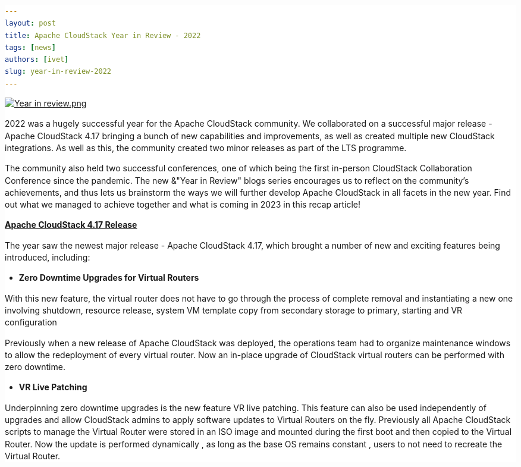 ```yaml
---
layout: post
title: Apache CloudStack Year in Review - 2022
tags: [news]
authors: [ivet]
slug: year-in-review-2022
---
```

<a href="/img/imported/a0b79998-d965-4a92-af6b-ce9cdb841c32"><img src="/img/imported/a0b79998-d965-4a92-af6b-ce9cdb841c32" alt="Year in review.png" width="750" height="393"/></a>


2022 was a hugely successful year for the Apache CloudStack community. We collaborated on a successful major release - Apache CloudStack 4.17 bringing a bunch of new capabilities and improvements, as well as created multiple new CloudStack integrations. As well as this, the community created two minor releases as part of the LTS programme.

The community also held two successful conferences, one of which being the first in-person CloudStack Collaboration Conference since the pandemic. The new &"Year in Review" blogs series encourages us to reflect on the community&rsquo;s achievements, and thus lets us brainstorm the ways we will further develop Apache CloudStack in all facets in the new year. Find out what we managed to achieve together and what is coming in 2023 in this recap article!


<span ><a href="https://blogs.apache.org/cloudstack/entry/what-s-new-in-apache1" ><strong><span >Apache CloudStack 4.17 Release</span></strong></a></span>


The year saw the newest major release - Apache CloudStack 4.17, which brought a number of new and exciting features being introduced, including:

<ul>
	<li><span ><span ><strong><span >Zero Downtime Upgrades for Virtual Routers</span></strong></span></span></li>
</ul>

<p><span ><span ><span >With this new feature, the virtual router does not have to go through the process of complete removal and instantiating a new one involving shutdown, resource release, system VM template copy from secondary storage to primary, starting and VR configuration</span></span></span></p>

<p><span ><span ><span >Previously when a new release of Apache CloudStack was deployed, the operations team had to organize maintenance windows to allow the redeployment of every virtual router. Now an in-place upgrade of CloudStack virtual routers can be performed with zero downtime.</span></span></span></p>

<ul>
	<li><span ><span ><strong><span >VR Live Patching</span></strong></span></span></li>
</ul>

<p><span ><span ><span >Underpinning zero downtime upgrades is the new feature VR live patching. This feature can also be used independently of upgrades and allow CloudStack admins to apply software updates to Virtual Routers on the fly. Previously all Apache CloudStack scripts to manage the Virtual Router were stored in an ISO image and mounted during the first boot and then copied to the Virtual Router. Now the update is performed dynamically , as long as the base OS remains constant , users to not need to recreate the Virtual Router.</span></span></span></p>
